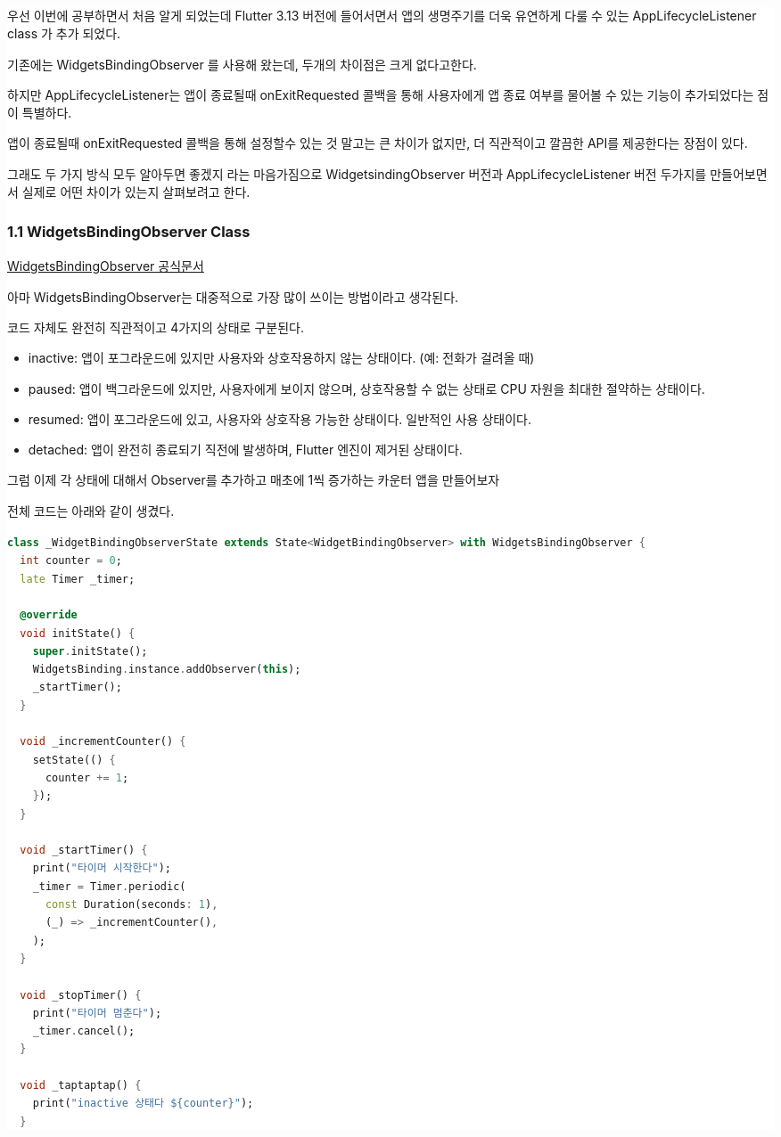 우선 이번에 공부하면서 처음 알게 되었는데 Flutter 3.13 버전에 들어서면서 앱의 생명주기를 더욱 유연하게 다룰 수 있는 AppLifecycleListener class 가 추가 되었다.

기존에는 WidgetsBindingObserver 를 사용해 왔는데, 두개의 차이점은 크게 없다고한다. 

하지만 AppLifecycleListener는 앱이 종료될때 onExitRequested 콜백을 통해 사용자에게 앱 종료 여부를 물어볼 수 있는 기능이 추가되었다는 점이 특별하다.

앱이 종료될때 onExitRequested 콜백을 통해 설정할수 있는 것 말고는 큰 차이가 없지만, 더 직관적이고 깔끔한 API를 제공한다는 장점이 있다.

그래도 두 가지 방식 모두 알아두면 좋겠지 라는 마음가짐으로 WidgetsindingObserver 버전과 AppLifecycleListener 버전 두가지를 만들어보면서 실제로 어떤 차이가 있는지 살펴보려고 한다.

### 1.1 WidgetsBindingObserver Class

[WidgetsBindingObserver 공식문서](https://api.flutter.dev/flutter/widgets/WidgetsBindingObserver-class.html)

아마 WidgetsBindingObserver는 대중적으로 가장 많이 쓰이는 방법이라고 생각된다.

코드 자체도 완전히 직관적이고 4가지의 상태로 구분된다.

- inactive: 앱이 포그라운드에 있지만 사용자와 상호작용하지 않는 상태이다. (예: 전화가 걸려올 때)

- paused: 앱이 백그라운드에 있지만, 사용자에게 보이지 않으며, 상호작용할 수 없는 상태로 CPU 자원을 최대한 절약하는 상태이다.

- resumed: 앱이 포그라운드에 있고, 사용자와 상호작용 가능한 상태이다. 일반적인 사용 상태이다.

- detached: 앱이 완전히 종료되기 직전에 발생하며, Flutter 엔진이 제거된 상태이다.

그럼 이제 각 상태에 대해서 Observer를 추가하고 매초에 1씩 증가하는 카운터 앱을 만들어보자

전체 코드는 아래와 같이 생겼다.

```dart
class _WidgetBindingObserverState extends State<WidgetBindingObserver> with WidgetsBindingObserver {
  int counter = 0;
  late Timer _timer;

  @override
  void initState() {
    super.initState();
    WidgetsBinding.instance.addObserver(this);
    _startTimer();
  }

  void _incrementCounter() {
    setState(() {
      counter += 1;
    });
  }

  void _startTimer() {
    print("타이머 시작한다");
    _timer = Timer.periodic(
      const Duration(seconds: 1),
      (_) => _incrementCounter(),
    );
  }

  void _stopTimer() {
    print("타이머 멈춘다");
    _timer.cancel();
  }

  void _taptaptap() {
    print("inactive 상태다 ${counter}");
  }

```